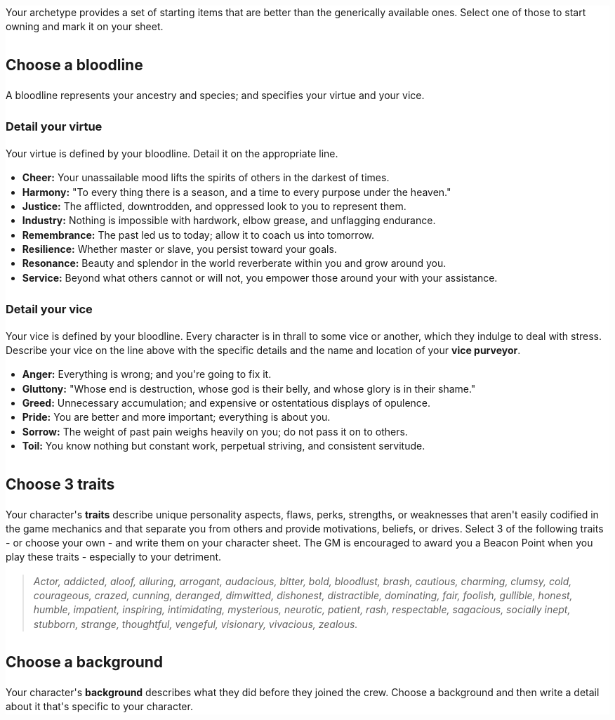 Your archetype provides a set of starting items that are better than the generically available ones. Select one of those to start owning and mark it on your sheet.

## Choose a bloodline

A bloodline represents your ancestry and species; and specifies your virtue and your vice.

### Detail your virtue

Your virtue is defined by your bloodline. Detail it on the appropriate line.

* **Cheer:** Your unassailable mood lifts the spirits of others in the darkest of times.
* **Harmony:** "To every thing there is a season, and a time to every purpose under the heaven."
* **Justice:** The afflicted, downtrodden, and oppressed look to you to represent them.
* **Industry:** Nothing is impossible with hardwork, elbow grease, and unflagging endurance.
* **Remembrance:** The past led us to today; allow it to coach us into tomorrow.
* **Resilience:** Whether master or slave, you persist toward your goals.
* **Resonance:** Beauty and splendor in the world reverberate within you and grow around you.
* **Service:** Beyond what others cannot or will not, you empower those around your with your assistance.

### Detail your vice

Your vice is defined by your bloodline. Every character is in thrall to some vice or another, which they indulge to deal with stress. Describe your vice on the line above with the specific details and the name and location of your **vice purveyor**.

* **Anger:** Everything is wrong; and you're going to fix it.
* **Gluttony:** "Whose end is destruction, whose god is their belly, and whose glory is in their shame."
* **Greed:** Unnecessary accumulation; and expensive or ostentatious displays of opulence.
* **Pride:** You are better and more important; everything is about you.
* **Sorrow:** The weight of past pain weighs heavily on you; do not pass it on to others.
* **Toil:** You know nothing but constant work, perpetual striving, and consistent servitude.

## Choose 3 traits

Your character's **traits** describe unique personality aspects, flaws, perks, strengths, or weaknesses that aren't easily codified in the game mechanics and that separate you from others and provide motivations, beliefs, or drives. Select 3 of the following traits - or choose your own - and write them on your character sheet. The GM is encouraged to award you a Beacon Point when you play these traits - especially to your detriment.

> *Actor, addicted, aloof, alluring, arrogant, audacious, bitter, bold, bloodlust, brash, cautious, charming, clumsy, cold, courageous, crazed, cunning, deranged, dimwitted, dishonest, distractible, dominating, fair, foolish, gullible, honest, humble, impatient, inspiring, intimidating, mysterious, neurotic, patient, rash, respectable, sagacious, socially inept, stubborn, strange, thoughtful, vengeful, visionary, vivacious, zealous.*

## Choose a background

Your character's **background** describes what they did before they joined the crew. Choose a background and then write a detail about it that's specific to your character.

